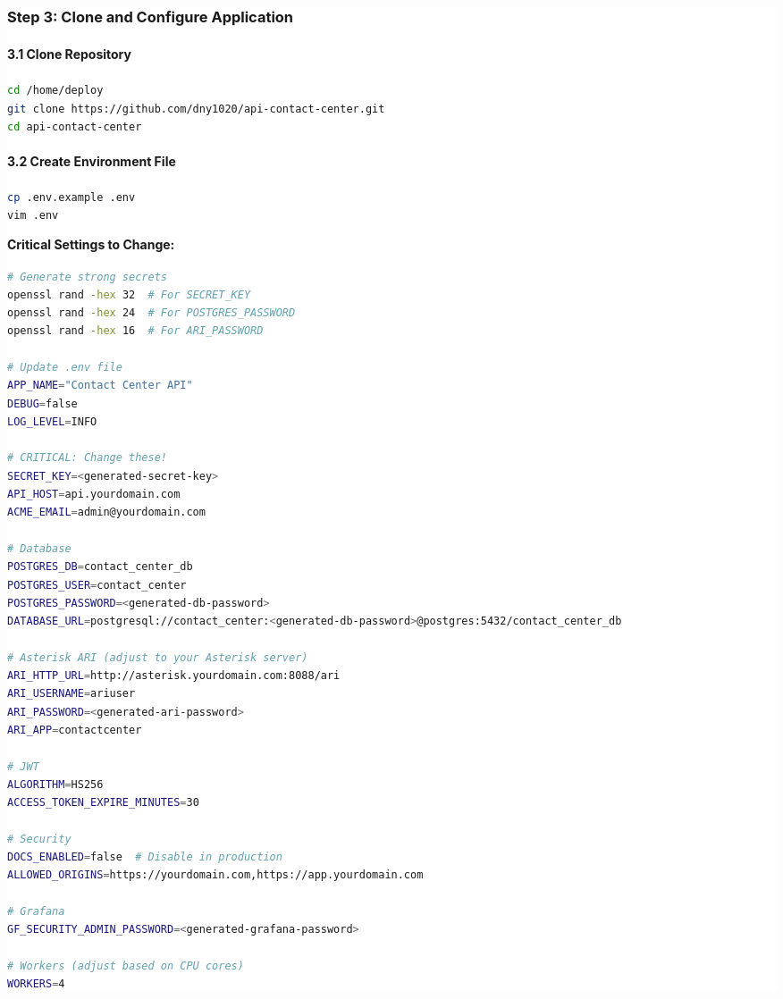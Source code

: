 
### Step 3: Clone and Configure Application

#### 3.1 Clone Repository

```bash
cd /home/deploy
git clone https://github.com/dny1020/api-contact-center.git
cd api-contact-center
```

#### 3.2 Create Environment File

```bash
cp .env.example .env
vim .env
```

**Critical Settings to Change:**

```bash
# Generate strong secrets
openssl rand -hex 32  # For SECRET_KEY
openssl rand -hex 24  # For POSTGRES_PASSWORD
openssl rand -hex 16  # For ARI_PASSWORD

# Update .env file
APP_NAME="Contact Center API"
DEBUG=false
LOG_LEVEL=INFO

# CRITICAL: Change these!
SECRET_KEY=<generated-secret-key>
API_HOST=api.yourdomain.com
ACME_EMAIL=admin@yourdomain.com

# Database
POSTGRES_DB=contact_center_db
POSTGRES_USER=contact_center
POSTGRES_PASSWORD=<generated-db-password>
DATABASE_URL=postgresql://contact_center:<generated-db-password>@postgres:5432/contact_center_db

# Asterisk ARI (adjust to your Asterisk server)
ARI_HTTP_URL=http://asterisk.yourdomain.com:8088/ari
ARI_USERNAME=ariuser
ARI_PASSWORD=<generated-ari-password>
ARI_APP=contactcenter

# JWT
ALGORITHM=HS256
ACCESS_TOKEN_EXPIRE_MINUTES=30

# Security
DOCS_ENABLED=false  # Disable in production
ALLOWED_ORIGINS=https://yourdomain.com,https://app.yourdomain.com

# Grafana
GF_SECURITY_ADMIN_PASSWORD=<generated-grafana-password>

# Workers (adjust based on CPU cores)
WORKERS=4
```
